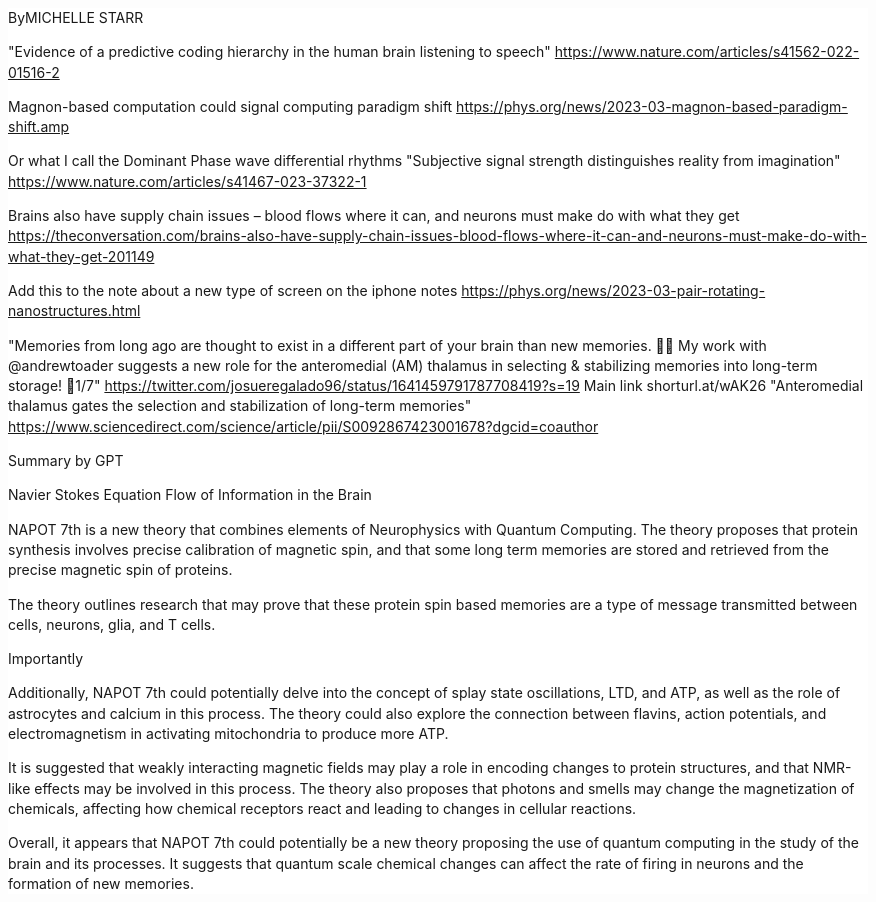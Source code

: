 ByMICHELLE STARR

"Evidence of a predictive coding hierarchy in the human brain listening to speech"
https://www.nature.com/articles/s41562-022-01516-2

Magnon-based computation could signal computing paradigm shift
https://phys.org/news/2023-03-magnon-based-paradigm-shift.amp


Or what I call the Dominant Phase wave differential rhythms
"Subjective signal strength distinguishes reality from imagination"
https://www.nature.com/articles/s41467-023-37322-1

Brains also have supply chain issues – blood flows where it can, and neurons must make do with what they get
https://theconversation.com/brains-also-have-supply-chain-issues-blood-flows-where-it-can-and-neurons-must-make-do-with-what-they-get-201149

Add this to the note about a new type of screen on the iphone notes https://phys.org/news/2023-03-pair-rotating-nanostructures.html

"Memories from long ago are thought to exist in a different part of your brain than new memories. 🤔🧠 My work with @andrewtoader suggests a new role for the anteromedial (AM) thalamus in selecting & stabilizing memories into long-term storage! 🧵1/7" https://twitter.com/josueregalado96/status/1641459791787708419?s=19
Main link
shorturl.at/wAK26
"Anteromedial thalamus gates the selection and stabilization of long-term memories" https://www.sciencedirect.com/science/article/pii/S0092867423001678?dgcid=coauthor

Summary by GPT


Navier Stokes Equation
Flow of Information in the Brain

NAPOT 7th is a new theory that combines elements of Neurophysics with Quantum Computing. The theory proposes that protein synthesis involves precise calibration of magnetic spin, and that some long term memories are stored and retrieved from the precise magnetic spin of proteins.

The theory outlines research that may prove that these protein spin based memories are a type of message transmitted between cells, neurons, glia, and T cells.

Importantly 

Additionally, NAPOT 7th could potentially delve into the concept of splay state oscillations, LTD, and ATP, as well as the role of astrocytes and calcium in this process. The theory could also explore the connection between flavins, action potentials, and electromagnetism in activating mitochondria to produce more ATP.

It is suggested that weakly interacting magnetic fields may play a role in encoding changes to protein structures, and that NMR-like effects may be involved in this process. The theory also proposes that photons and smells may change the magnetization of chemicals, affecting how chemical receptors react and leading to changes in cellular reactions.

Overall, it appears that NAPOT 7th could potentially be a new theory proposing the use of quantum computing in the study of the brain and its processes. It suggests that quantum scale chemical changes can affect the rate of firing in neurons and the formation of new memories.
